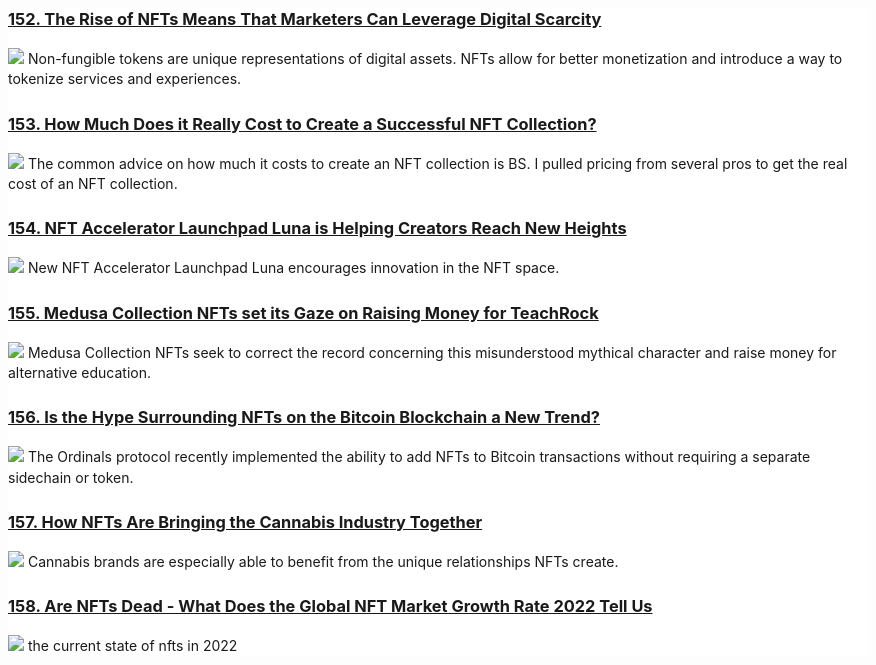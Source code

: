 ### [152. The Rise of NFTs Means That Marketers Can Leverage Digital Scarcity](https://hackernoon.com/the-rise-of-nfts-means-that-marketers-can-leverage-digital-scarcity-jk5h35b3)
![](https://cdn.hackernoon.com/images/YACTGHRyNTaRgPZbpH4vuwh5HnM2-x3i25s9.jpeg)
Non-fungible tokens are unique representations of digital assets. NFTs allow for better monetization and introduce a way to tokenize services and experiences. 

### [153. How Much Does it Really Cost to Create a Successful NFT Collection?](https://hackernoon.com/how-much-does-it-really-cost-to-create-a-successful-nft-collection)
![](https://cdn.hackernoon.com/images/PqBokrbZnUh88uMPTuuAuDPfPi53-io93uqa.jpeg)
The common advice on how much it costs to create an NFT collection is BS. I pulled pricing from several pros to get the real cost of an NFT collection.  

### [154. NFT Accelerator Launchpad Luna is Helping Creators Reach New Heights](https://hackernoon.com/nft-accelerator-launchpad-luna-is-helping-creators-reach-new-heights-vt1p37xr)
![](https://cdn.hackernoon.com/images/E94jeG4kuxf5Akvr1TBep1bZVSg1-pz2mk37dr.jpeg)
New NFT Accelerator Launchpad Luna encourages innovation in the NFT space.

### [155. Medusa Collection NFTs set its Gaze on Raising Money for TeachRock](https://hackernoon.com/medusa-collection-nfts-set-its-gaze-on-raising-money-for-teachrock)
![](https://cdn.hackernoon.com/images/E94jeG4kuxf5Akvr1TBep1bZVSg1-m623964.jpeg)
Medusa Collection NFTs seek to correct the record concerning this misunderstood mythical character and raise money for alternative education.

### [156. Is the Hype Surrounding NFTs on the Bitcoin Blockchain a New Trend?](https://hackernoon.com/is-the-hype-surrounding-nfts-on-the-bitcoin-blockchain-a-new-trend)
![](https://cdn.hackernoon.com/images/nMAvivCBWsbUR1WRBlnaAPglEOj2-av935uc.jpeg)
The Ordinals protocol recently implemented the ability to add NFTs to Bitcoin transactions without requiring a separate sidechain or token.

### [157. How NFTs Are Bringing the Cannabis Industry Together](https://hackernoon.com/how-nfts-are-bringing-the-cannabis-industry-together)
![](https://cdn.hackernoon.com/images/2jqChkrv03exBUgkLrDzIbfM99q2-mr92aey.jpeg)
Cannabis brands are especially able to benefit from the unique relationships NFTs create.

### [158. Are NFTs Dead - What Does the Global NFT Market Growth Rate 2022 Tell Us](https://hackernoon.com/are-nfts-dead-what-does-the-global-nft-market-growth-rate-2022-tell-us)
![](https://cdn.hackernoon.com/images/FBb5PySYVZbibZj3iriZ4HYmgo62-m893vyu.jpeg)
the current state of nfts in 2022
